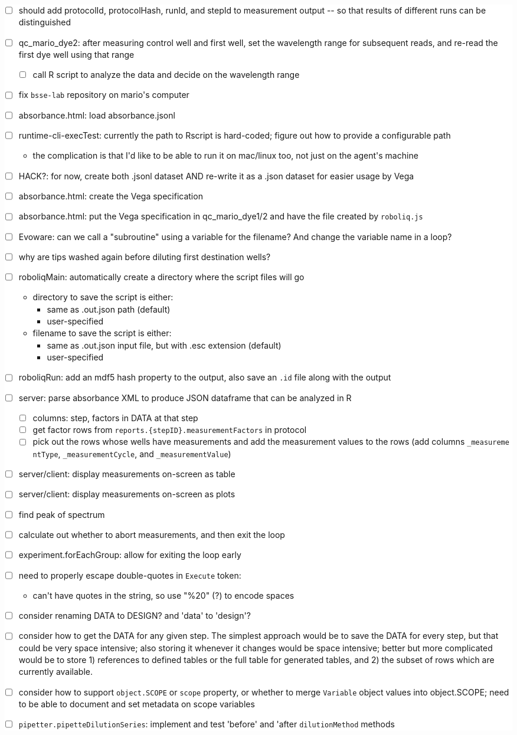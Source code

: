 - [ ] should add protocolId, protocolHash, runId, and stepId to measurement output -- so that results of different runs can be distinguished
- [ ] qc_mario_dye2: after measuring control well and first well, set the wavelength range for subsequent reads, and re-read the first dye well using that range
	- [ ] call R script to analyze the data and decide on the wavelength range
- [ ] fix `bsse-lab` repository on mario's computer
- [ ] absorbance.html: load absorbance.jsonl
- [ ] runtime-cli-execTest: currently the path to Rscript is hard-coded; figure out how to provide a configurable path
	- the complication is that I'd like to be able to run it on mac/linux too, not just on the agent's machine
- [ ] HACK?: for now, create both .jsonl dataset AND re-write it as a .json dataset for easier usage by Vega
- [ ] absorbance.html: create the Vega specification
- [ ] absorbance.html: put the Vega specification in qc_mario_dye1/2 and have the file created by `roboliq.js`
- [ ] Evoware: can we call a "subroutine" using a variable for the filename?  And change the variable name in a loop?
- [ ] why are tips washed again before diluting first destination wells?
- [ ] roboliqMain: automatically create a directory where the script files will go
	- directory to save the script is either:
		- same as .out.json path (default)
		- user-specified
	- filename to save the script is either:
		- same as .out.json input file, but with .esc extension (default)
		- user-specified
- [ ] roboliqRun: add an mdf5 hash property to the output, also save an `.id` file along with the output
- [ ] server: parse absorbance XML to produce JSON dataframe that can be analyzed in R
	- [ ] columns: step, factors in DATA at that step
	- [ ] get factor rows from `reports.{stepID}.measurementFactors` in protocol
	- [ ] pick out the rows whose wells have measurements and add the measurement values to the rows (add columns `_measurementType`, `_measurementCycle`, and `_measurementValue`)
- [ ] server/client: display measurements on-screen as table
- [ ] server/client: display measurements on-screen as plots
- [ ] find peak of spectrum
- [ ] calculate out whether to abort measurements, and then exit the loop
- [ ] experiment.forEachGroup: allow for exiting the loop early
- [ ] need to properly escape double-quotes in `Execute` token:
	- can't have quotes in the string, so use "%20" (?) to encode spaces

- [ ] consider renaming DATA to DESIGN? and 'data' to 'design'?
- [ ] consider how to get the DATA for any given step.  The simplest approach would be to save the DATA for every step, but that could be very space intensive; also storing it whenever it changes would be space intensive; better but more complicated would be to store 1) references to defined tables or the full table for generated tables, and 2) the subset of rows which are currently available.
- [ ] consider how to support `object.SCOPE` or `scope` property, or whether to merge `Variable` object values into object.SCOPE; need to be able to document and set metadata on scope variables

- [ ] `pipetter.pipetteDilutionSeries`: implement and test 'before' and 'after `dilutionMethod` methods
